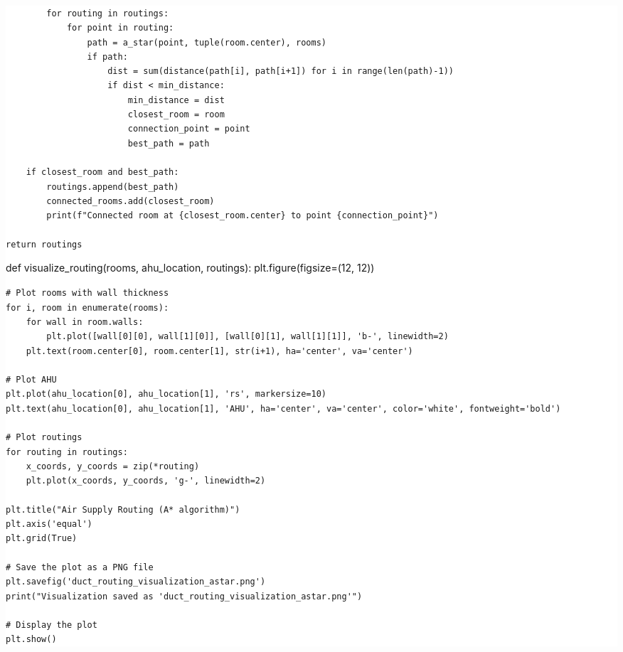             for routing in routings:
                for point in routing:
                    path = a_star(point, tuple(room.center), rooms)
                    if path:
                        dist = sum(distance(path[i], path[i+1]) for i in range(len(path)-1))
                        if dist < min_distance:
                            min_distance = dist
                            closest_room = room
                            connection_point = point
                            best_path = path

        if closest_room and best_path:
            routings.append(best_path)
            connected_rooms.add(closest_room)
            print(f"Connected room at {closest_room.center} to point {connection_point}")

    return routings

def visualize_routing(rooms, ahu_location, routings):
    plt.figure(figsize=(12, 12))
    
    # Plot rooms with wall thickness
    for i, room in enumerate(rooms):
        for wall in room.walls:
            plt.plot([wall[0][0], wall[1][0]], [wall[0][1], wall[1][1]], 'b-', linewidth=2)
        plt.text(room.center[0], room.center[1], str(i+1), ha='center', va='center')
    
    # Plot AHU
    plt.plot(ahu_location[0], ahu_location[1], 'rs', markersize=10)
    plt.text(ahu_location[0], ahu_location[1], 'AHU', ha='center', va='center', color='white', fontweight='bold')
    
    # Plot routings
    for routing in routings:
        x_coords, y_coords = zip(*routing)
        plt.plot(x_coords, y_coords, 'g-', linewidth=2)
    
    plt.title("Air Supply Routing (A* algorithm)")
    plt.axis('equal')
    plt.grid(True)
    
    # Save the plot as a PNG file
    plt.savefig('duct_routing_visualization_astar.png')
    print("Visualization saved as 'duct_routing_visualization_astar.png'")
    
    # Display the plot
    plt.show()
